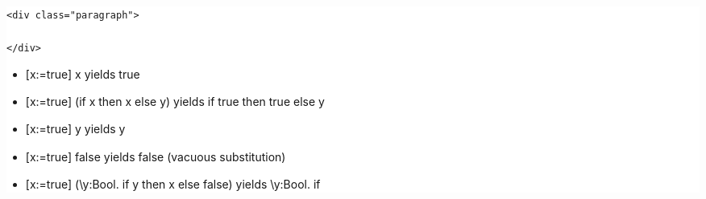     <div class="paragraph">

    </div>

-   <span class="inlinecode">[<span class="id"
    type="var">x</span>:=<span class="id" type="var">true</span>]</span>
    <span class="inlinecode"><span class="id" type="var">x</span></span>
    yields <span class="inlinecode"><span class="id"
    type="var">true</span></span>
    <div class="paragraph">

    </div>

-   <span class="inlinecode">[<span class="id"
    type="var">x</span>:=<span class="id" type="var">true</span>]</span>
    <span class="inlinecode">(<span class="id"
    type="keyword">if</span></span> <span class="inlinecode"><span
    class="id" type="var">x</span></span> <span class="inlinecode"><span
    class="id" type="keyword">then</span></span> <span
    class="inlinecode"><span class="id" type="var">x</span></span> <span
    class="inlinecode"><span class="id"
    type="keyword">else</span></span> <span class="inlinecode"><span
    class="id" type="var">y</span>)</span> yields <span
    class="inlinecode"><span class="id" type="keyword">if</span></span>
    <span class="inlinecode"><span class="id"
    type="var">true</span></span> <span class="inlinecode"><span
    class="id" type="keyword">then</span></span> <span
    class="inlinecode"><span class="id" type="var">true</span></span>
    <span class="inlinecode"><span class="id"
    type="keyword">else</span></span> <span class="inlinecode"><span
    class="id" type="var">y</span></span>
    <div class="paragraph">

    </div>

-   <span class="inlinecode">[<span class="id"
    type="var">x</span>:=<span class="id" type="var">true</span>]</span>
    <span class="inlinecode"><span class="id" type="var">y</span></span>
    yields <span class="inlinecode"><span class="id"
    type="var">y</span></span>
    <div class="paragraph">

    </div>

-   <span class="inlinecode">[<span class="id"
    type="var">x</span>:=<span class="id" type="var">true</span>]</span>
    <span class="inlinecode"><span class="id"
    type="var">false</span></span> yields <span class="inlinecode"><span
    class="id" type="var">false</span></span> (vacuous substitution)
    <div class="paragraph">

    </div>

-   <span class="inlinecode">[<span class="id"
    type="var">x</span>:=<span class="id" type="var">true</span>]</span>
    <span class="inlinecode">(\\<span class="id"
    type="var">y</span>:<span class="id" type="var">Bool</span>.</span>
    <span class="inlinecode"><span class="id"
    type="keyword">if</span></span> <span class="inlinecode"><span
    class="id" type="var">y</span></span> <span class="inlinecode"><span
    class="id" type="keyword">then</span></span> <span
    class="inlinecode"><span class="id" type="var">x</span></span> <span
    class="inlinecode"><span class="id"
    type="keyword">else</span></span> <span class="inlinecode"><span
    class="id" type="var">false</span>)</span> yields <span
    class="inlinecode">\\<span class="id" type="var">y</span>:<span
    class="id" type="var">Bool</span>.</span> <span
    class="inlinecode"><span class="id" type="keyword">if</span></span>